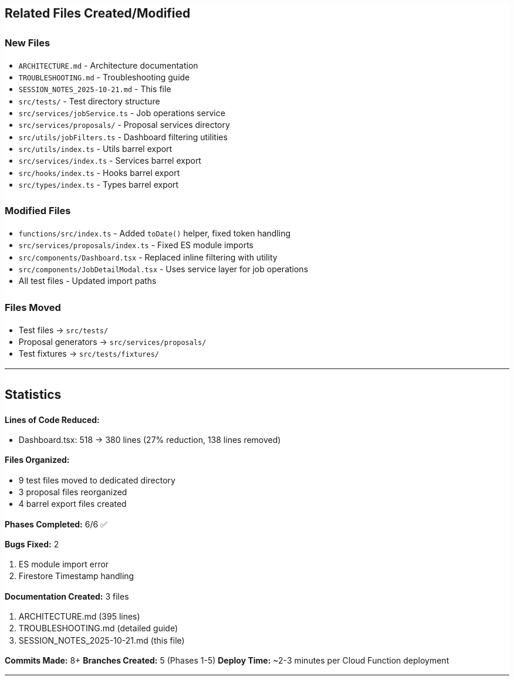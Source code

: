 
## Related Files Created/Modified

### New Files
- `ARCHITECTURE.md` - Architecture documentation
- `TROUBLESHOOTING.md` - Troubleshooting guide
- `SESSION_NOTES_2025-10-21.md` - This file
- `src/tests/` - Test directory structure
- `src/services/jobService.ts` - Job operations service
- `src/services/proposals/` - Proposal services directory
- `src/utils/jobFilters.ts` - Dashboard filtering utilities
- `src/utils/index.ts` - Utils barrel export
- `src/services/index.ts` - Services barrel export
- `src/hooks/index.ts` - Hooks barrel export
- `src/types/index.ts` - Types barrel export

### Modified Files
- `functions/src/index.ts` - Added `toDate()` helper, fixed token handling
- `src/services/proposals/index.ts` - Fixed ES module imports
- `src/components/Dashboard.tsx` - Replaced inline filtering with utility
- `src/components/JobDetailModal.tsx` - Uses service layer for job operations
- All test files - Updated import paths

### Files Moved
- Test files → `src/tests/`
- Proposal generators → `src/services/proposals/`
- Test fixtures → `src/tests/fixtures/`

---

## Statistics

**Lines of Code Reduced:**
- Dashboard.tsx: 518 → 380 lines (27% reduction, 138 lines removed)

**Files Organized:**
- 9 test files moved to dedicated directory
- 3 proposal files reorganized
- 4 barrel export files created

**Phases Completed:** 6/6 ✅

**Bugs Fixed:** 2
1. ES module import error
2. Firestore Timestamp handling

**Documentation Created:** 3 files
1. ARCHITECTURE.md (395 lines)
2. TROUBLESHOOTING.md (detailed guide)
3. SESSION_NOTES_2025-10-21.md (this file)

**Commits Made:** 8+
**Branches Created:** 5 (Phases 1-5)
**Deploy Time:** ~2-3 minutes per Cloud Function deployment

---